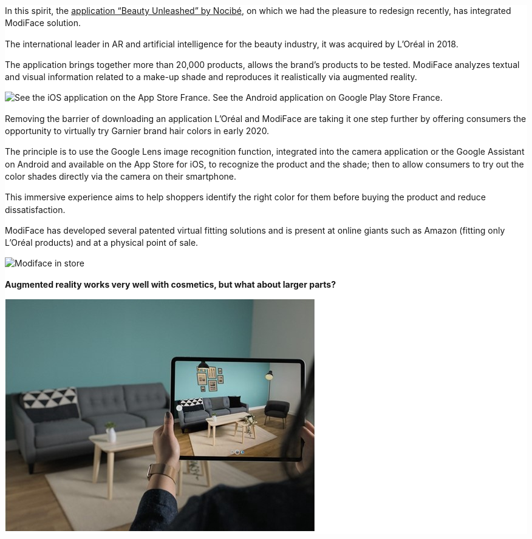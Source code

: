 In this spirit, the [application “Beauty Unleashed” by Nocibé](https://apps.apple.com/fr/app/nocib%C3%A9/id571922086), on which we had the pleasure to redesign recently, has integrated ModiFace solution.

The international leader in AR and artificial intelligence for the beauty industry, it was acquired by L’Oréal in 2018.

The application brings together more than 20,000 products, allows the brand’s products to be tested. ModiFace analyzes textual and visual information related to a make-up shade and reproduces it realistically via augmented reality.

![See the iOS application on the App Store France.
See the Android application on Google Play Store France.](/assets/images/posts/0*33ja8sHKB50Wsm6H)

Removing the barrier of downloading an application L’Oréal and ModiFace are taking it one step further by offering consumers the opportunity to virtually try Garnier brand hair colors in early 2020.

The principle is to use the Google Lens image recognition function, integrated into the camera application or the Google Assistant on Android and available on the App Store for iOS, to recognize the product and the shade; then to allow consumers to try out the color shades directly via the camera on their smartphone.

This immersive experience aims to help shoppers identify the right color for them before buying the product and reduce dissatisfaction.

ModiFace has developed several patented virtual fitting solutions and is present at online giants such as Amazon (fitting only L’Oréal products) and at a physical point of sale.

![Modiface in store](/assets/images/posts/0*IoQxCbznFslbP1g8)

**Augmented reality works very well with cosmetics, 
but what about larger parts?**

![Studio Mode by IKEA](/assets/images/posts/0*183hNGHF2z9h0mcm.JPEG)
